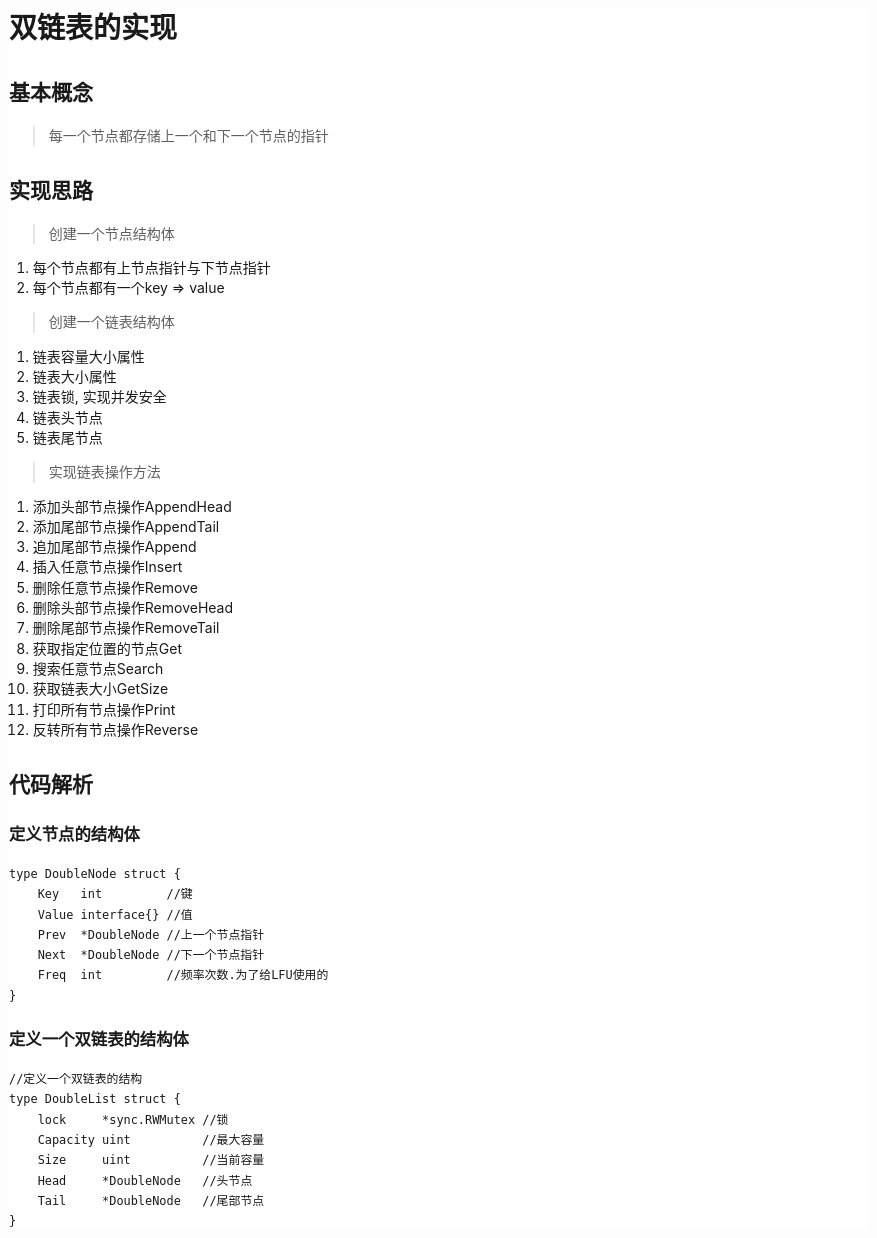 # 双链表的实现

## 基本概念
> 每一个节点都存储上一个和下一个节点的指针

## 实现思路

>  创建一个节点结构体
1. 每个节点都有上节点指针与下节点指针
1. 每个节点都有一个key => value

> 创建一个链表结构体
1. 链表容量大小属性
1. 链表大小属性
1. 链表锁, 实现并发安全
1. 链表头节点
1. 链表尾节点

> 实现链表操作方法
1. 添加头部节点操作AppendHead
1. 添加尾部节点操作AppendTail
1. 追加尾部节点操作Append
1. 插入任意节点操作Insert
1. 删除任意节点操作Remove
1. 删除头部节点操作RemoveHead
1. 删除尾部节点操作RemoveTail
1. 获取指定位置的节点Get
1. 搜索任意节点Search
1. 获取链表大小GetSize
1. 打印所有节点操作Print
1. 反转所有节点操作Reverse

## 代码解析

### 定义节点的结构体
```
type DoubleNode struct {
	Key   int         //键
	Value interface{} //值
	Prev  *DoubleNode //上一个节点指针
	Next  *DoubleNode //下一个节点指针
	Freq  int         //频率次数.为了给LFU使用的
}
```


### 定义一个双链表的结构体
```
//定义一个双链表的结构
type DoubleList struct {
	lock     *sync.RWMutex //锁
	Capacity uint          //最大容量
	Size     uint          //当前容量
	Head     *DoubleNode   //头节点
	Tail     *DoubleNode   //尾部节点
}
```

